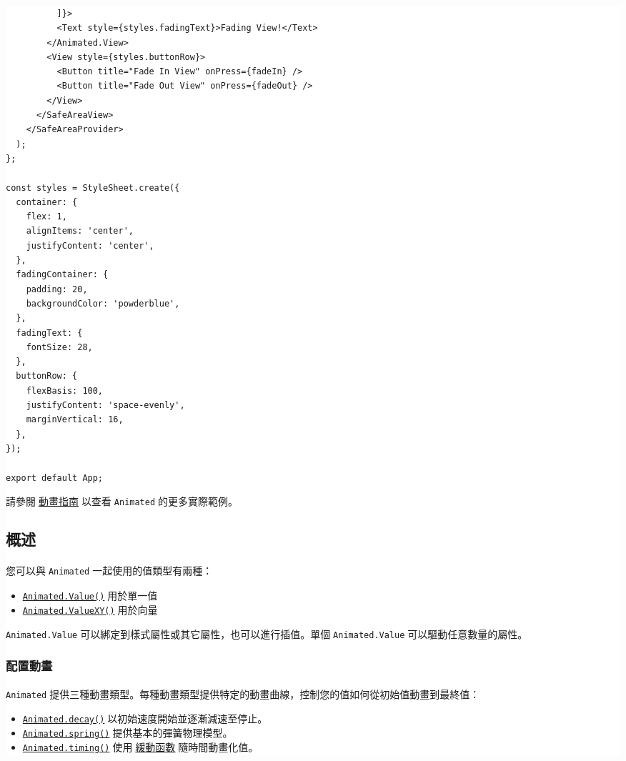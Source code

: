 ```SnackPlayer name=Animated%20Example&supportedPlatforms=ios,android
          ]}>
          <Text style={styles.fadingText}>Fading View!</Text>
        </Animated.View>
        <View style={styles.buttonRow}>
          <Button title="Fade In View" onPress={fadeIn} />
          <Button title="Fade Out View" onPress={fadeOut} />
        </View>
      </SafeAreaView>
    </SafeAreaProvider>
  );
};

const styles = StyleSheet.create({
  container: {
    flex: 1,
    alignItems: 'center',
    justifyContent: 'center',
  },
  fadingContainer: {
    padding: 20,
    backgroundColor: 'powderblue',
  },
  fadingText: {
    fontSize: 28,
  },
  buttonRow: {
    flexBasis: 100,
    justifyContent: 'space-evenly',
    marginVertical: 16,
  },
});

export default App;
```

請參閱 [動畫指南](animations#animated-api) 以查看 `Animated` 的更多實際範例。

## 概述

您可以與 `Animated` 一起使用的值類型有兩種：

- [`Animated.Value()`](animated#value) 用於單一值
- [`Animated.ValueXY()`](animated#valuexy) 用於向量

`Animated.Value` 可以綁定到樣式屬性或其它屬性，也可以進行插值。單個 `Animated.Value` 可以驅動任意數量的屬性。

### 配置動畫

`Animated` 提供三種動畫類型。每種動畫類型提供特定的動畫曲線，控制您的值如何從初始值動畫到最終值：

- [`Animated.decay()`](animated#decay) 以初始速度開始並逐漸減速至停止。
- [`Animated.spring()`](animated#spring) 提供基本的彈簧物理模型。
- [`Animated.timing()`](animated#timing) 使用 [緩動函數](easing) 隨時間動畫化值。
